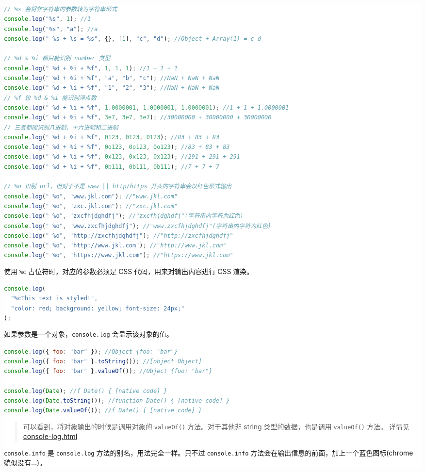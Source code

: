 ```javascript
// %s 会将非字符串的参数转为字符串形式
console.log("%s", 1); //1
console.log("%s", "a"); //a
console.log(" %s + %s = %s", {}, [1], "c", "d"); //Object + Array(1) = c d

// %d & %i 都只能识别 number 类型
console.log(" %d + %i + %f", 1, 1, 1); //1 + 1 + 1
console.log(" %d + %i + %f", "a", "b", "c"); //NaN + NaN + NaN
console.log(" %d + %i + %f", "1", "2", "3"); //NaN + NaN + NaN
// %f 较 %d & %i 能识别浮点数
console.log(" %d + %i + %f", 1.0000001, 1.0000001, 1.0000001); //1 + 1 + 1.0000001
console.log(" %d + %i + %f", 3e7, 3e7, 3e7); //30000000 + 30000000 + 30000000
// 三者都能识别八进制、十六进制和二进制
console.log(" %d + %i + %f", 0123, 0123, 0123); //83 + 83 + 83
console.log(" %d + %i + %f", 0o123, 0o123, 0o123); //83 + 83 + 83
console.log(" %d + %i + %f", 0x123, 0x123, 0x123); //291 + 291 + 291
console.log(" %d + %i + %f", 0b111, 0b111, 0b111); //7 + 7 + 7

// %o 识别 url，但对于不是 www || http/https 开头的字符串会以红色形式输出
console.log(" %o", "www.jkl.com"); //"www.jkl.com"
console.log(" %o", "zxc.jkl.com"); //"zxc.jkl.com"
console.log(" %o", "zxcfhjdghdfj"); //"zxcfhjdghdfj"(字符串内字符为红色)
console.log(" %o", "www.zxcfhjdghdfj"); //"www.zxcfhjdghdfj"(字符串内字符为红色)
console.log(" %o", "http://zxcfhjdghdfj"); //"http://zxcfhjdghdfj"
console.log(" %o", "http://www.jkl.com"); //"http://www.jkl.com"
console.log(" %o", "https://www.jkl.com"); //"https://www.jkl.com"
```

使用 `%c` 占位符时，对应的参数必须是 CSS 代码，用来对输出内容进行 CSS 渲染。

```javascript
console.log(
  "%cThis text is styled!",
  "color: red; background: yellow; font-size: 24px;"
);
```

如果参数是一个对象，`console.log` 会显示该对象的值。

```javascript
console.log({ foo: "bar" }); //Object {foo: "bar"}
console.log({ foo: "bar" }.toString()); //[object Object]
console.log({ foo: "bar" }.valueOf()); //Object {foo: "bar"}

console.log(Date); //f Date() { [native code] }
console.log(Date.toString()); //function Date() { [native code] }
console.log(Date.valueOf()); //f Date() { [native code] }
```

> 可以看到，将对象输出的时候是调用对象的 `valueOf()` 方法。对于其他非 string 类型的数据，也是调用 `valueOf()` 方法。
> 详情见 <a href="./demo/console-log.html" target="_blank">console-log.html</a>

`console.info` 是 `console.log` 方法的别名，用法完全一样。只不过 `console.info` 方法会在输出信息的前面，加上一个蓝色图标(chrome 貌似没有...)。
